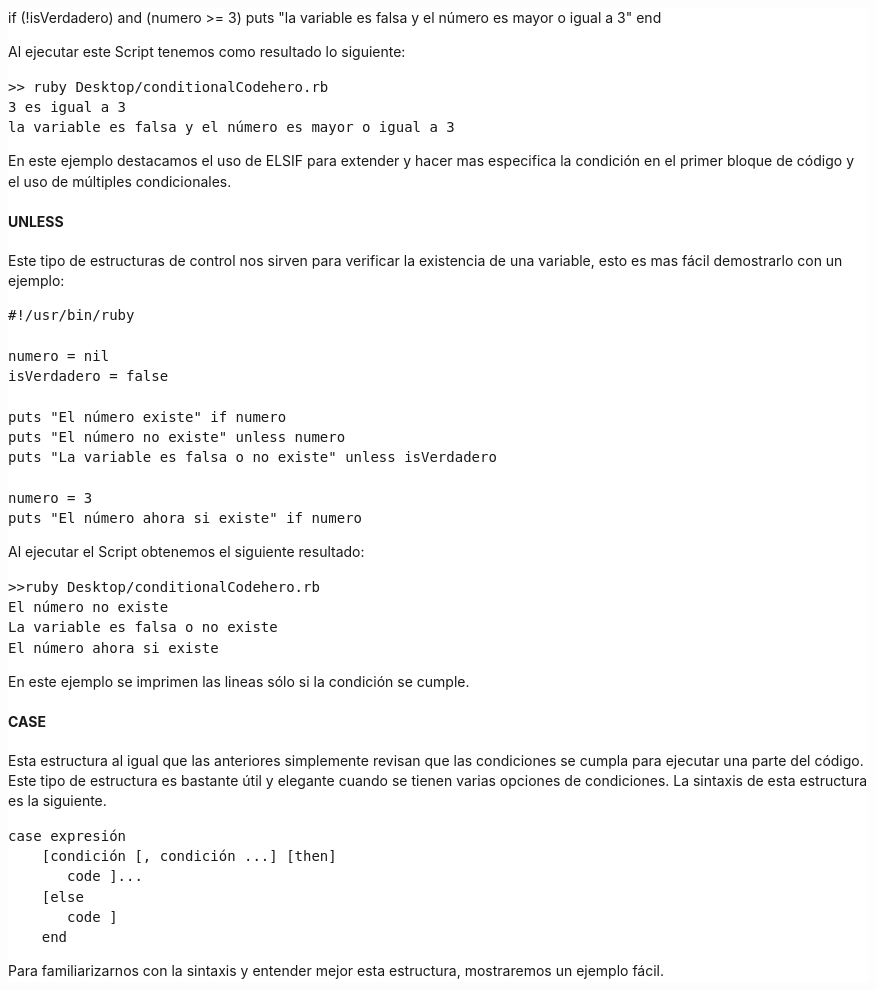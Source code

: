 if (!isVerdadero) and (numero >= 3)
    puts "la variable es falsa y el número es mayor o igual a 3"
end
</pre>

<p>Al ejecutar este Script tenemos como resultado lo siguiente:</p>

<pre>>> ruby Desktop/conditionalCodehero.rb 
3 es igual a 3
la variable es falsa y el número es mayor o igual a 3
</pre>

<p>En este ejemplo destacamos el uso de ELSIF para extender y hacer mas especifica la condición en el primer bloque de código y el uso de múltiples condicionales.</p>

<h4>UNLESS</h4>

<p>Este tipo de estructuras de control nos sirven para verificar la existencia de una variable, esto es mas fácil demostrarlo con un ejemplo:</p>

<pre>#!/usr/bin/ruby

numero = nil
isVerdadero = false

puts "El número existe" if numero
puts "El número no existe" unless numero
puts "La variable es falsa o no existe" unless isVerdadero

numero = 3
puts "El número ahora si existe" if numero
</pre>

<p>Al ejecutar el Script obtenemos el siguiente resultado:</p>

<pre>>>ruby Desktop/conditionalCodehero.rb
El número no existe
La variable es falsa o no existe
El número ahora si existe
</pre>

<p>En este ejemplo se imprimen las lineas sólo si la condición se cumple.</p>

<h4>CASE</h4>

<p>Esta estructura al igual que las anteriores simplemente revisan que las condiciones se cumpla para ejecutar una parte del código. Este tipo de estructura es bastante útil y elegante cuando se tienen varias opciones de condiciones. La sintaxis de esta estructura es la siguiente.</p>

<pre>case expresión
    [condición [, condición ...] [then]
       code ]...
    [else
       code ]
    end 
</pre>

<p>Para familiarizarnos con la sintaxis y entender mejor esta estructura, mostraremos un ejemplo fácil.</p>
